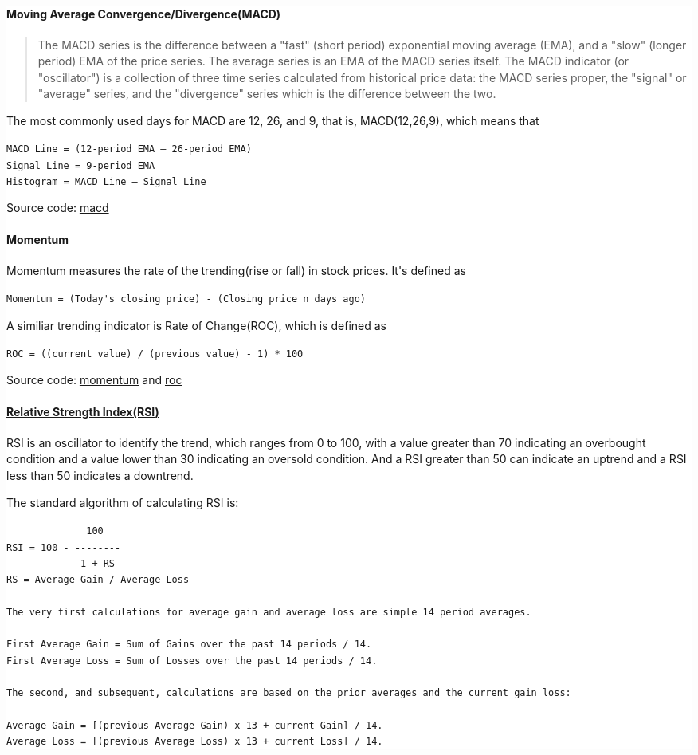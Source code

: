 #### Moving Average Convergence/Divergence(MACD)

> The MACD series is the difference between a "fast" (short period) exponential moving average (EMA), and a "slow" (longer period) EMA of the price series. The average series is an EMA of the MACD series itself. The MACD indicator (or "oscillator") is a collection of three time series calculated from historical price data: the MACD series proper, the "signal" or "average" series, and the "divergence" series which is the difference between the two. 
        
The most commonly used days for MACD are 12, 26, and 9, that is, MACD(12,26,9), which means that

```
MACD Line = (12-period EMA – 26-period EMA)
Signal Line = 9-period EMA
Histogram = MACD Line – Signal Line
```

Source code: [macd](https://github.com/bo-yang/stock_analysis/blob/master/symbol.py)

#### Momentum

Momentum measures the rate of the trending(rise or fall) in stock prices. It's defined as

```
Momentum = (Today's closing price) - (Closing price n days ago)
```

A similiar trending indicator is Rate of Change(ROC), which is defined as

```
ROC = ((current value) / (previous value) - 1) * 100
```

Source code: [momentum](https://github.com/bo-yang/stock_analysis/blob/master/symbol.py) and [roc](https://github.com/bo-yang/stock_analysis/blob/master/symbol.py)

#### [Relative Strength Index(RSI)](https://en.wikipedia.org/wiki/Relative_strength_index)

RSI is an oscillator to identify the trend, which ranges from 0 to 100, with a value greater than 70 indicating an overbought condition and a value lower than 30 indicating an oversold condition. And a RSI greater than 50 can indicate an uptrend and a RSI less than 50 indicates a downtrend.

The standard algorithm of calculating RSI is:

```
              100
RSI = 100 - --------
             1 + RS
RS = Average Gain / Average Loss

The very first calculations for average gain and average loss are simple 14 period averages.

First Average Gain = Sum of Gains over the past 14 periods / 14.
First Average Loss = Sum of Losses over the past 14 periods / 14.

The second, and subsequent, calculations are based on the prior averages and the current gain loss:

Average Gain = [(previous Average Gain) x 13 + current Gain] / 14.
Average Loss = [(previous Average Loss) x 13 + current Loss] / 14.
```
